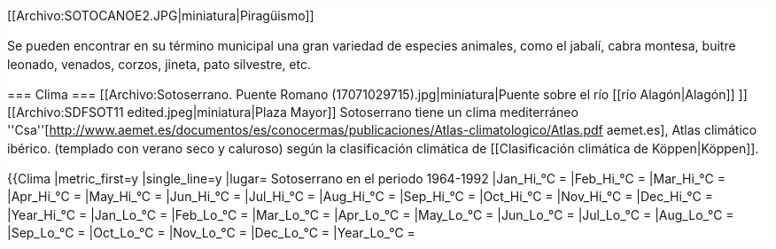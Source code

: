 [[Archivo:SOTOCANOE2.JPG|miniatura|Piragüismo]]

Se pueden encontrar en su término municipal una gran variedad de especies animales, como el jabalí, cabra montesa, buitre leonado, venados, corzos, jineta, pato silvestre, etc.

=== Clima ===
[[Archivo:Sotoserrano. Puente Romano (17071029715).jpg|miniatura|Puente sobre el río [[río Alagón|Alagón]] ]]
[[Archivo:SDFSOT11 edited.jpeg|miniatura|Plaza Mayor]]
Sotoserrano tiene un clima mediterráneo ''Csa''<ref name="test23">[http://www.aemet.es/documentos/es/conocermas/publicaciones/Atlas-climatologico/Atlas.pdf aemet.es], Atlas climático ibérico.</ref> (templado con verano seco y caluroso) según la clasificación climática de [[Clasificación climática de Köppen|Köppen]].

{{Clima
|metric_first=y 
|single_line=y
|lugar= Sotoserrano en el periodo 1964-1992
|Jan_Hi_°C = 
|Feb_Hi_°C = 
|Mar_Hi_°C =
|Apr_Hi_°C = 
|May_Hi_°C = 
|Jun_Hi_°C = 
|Jul_Hi_°C = 
|Aug_Hi_°C = 
|Sep_Hi_°C = 
|Oct_Hi_°C = 
|Nov_Hi_°C = 
|Dec_Hi_°C = 
|Year_Hi_°C = 
|Jan_Lo_°C = 
|Feb_Lo_°C = 
|Mar_Lo_°C = 
|Apr_Lo_°C = 
|May_Lo_°C = 
|Jun_Lo_°C = 
|Jul_Lo_°C = 
|Aug_Lo_°C = 
|Sep_Lo_°C = 
|Oct_Lo_°C = 
|Nov_Lo_°C = 
|Dec_Lo_°C = 
|Year_Lo_°C = 